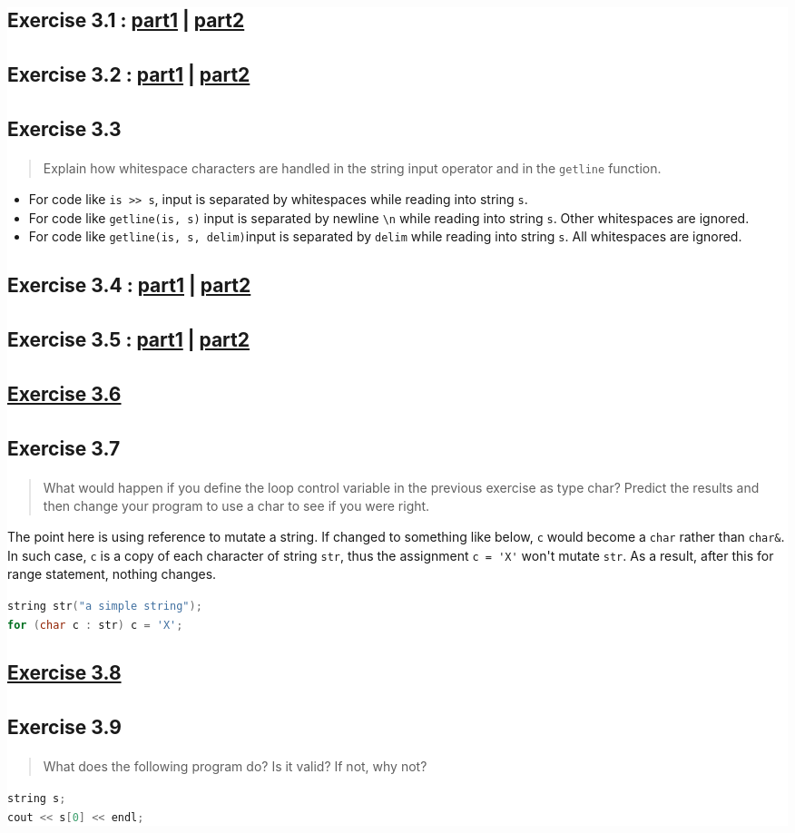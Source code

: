 ## Exercise 3.1 : [part1](ex3_1a.cpp) | [part2](ex3_1b.cpp)

## Exercise 3.2 : [part1](ex3_2a.cpp) | [part2](ex3_2b.cpp)

## Exercise 3.3

> Explain how whitespace characters are handled in the string
> input operator and in the `getline` function.

* For code like `is >> s`, input is separated by whitespaces while reading into string `s`.
* For code like `getline(is, s)` input is separated by newline `\n` while reading into string `s`. Other whitespaces are
  ignored.
* For code like `getline(is, s, delim)`input is separated by `delim` while reading into string `s`. All whitespaces are
  ignored.

## Exercise 3.4 : [part1](ex3_4a.cpp) | [part2](ex3_4b.cpp)

## Exercise 3.5 : [part1](ex3_5a.cpp) | [part2](ex3_5b.cpp)

## [Exercise 3.6](ex3_6.cpp)

## Exercise 3.7

> What would happen if you define the loop control variable in the previous
> exercise as type char? Predict the results and then change your program
> to use a char to see if you were right.

The point here is using reference to mutate a string. If changed to something like below, `c` would become a `char`
rather than `char&`. In such case, `c` is a copy of each character of string `str`, thus the assignment `c = 'X'` won't
mutate `str`. As a result, after this for range statement, nothing changes.

```cpp
string str("a simple string");
for (char c : str) c = 'X';
```

## [Exercise 3.8](ex3_8.cpp)

## Exercise 3.9

> What does the following program do? Is it valid? If not, why not?

```cpp
string s;
cout << s[0] << endl;
```
